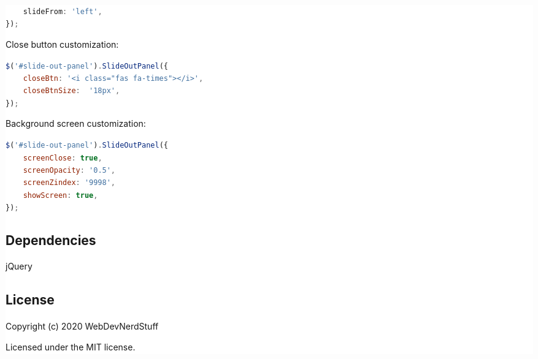 ```javascript
    slideFrom: 'left',
});
```

Close button customization:
```javascript
$('#slide-out-panel').SlideOutPanel({
    closeBtn: '<i class="fas fa-times"></i>',
    closeBtnSize:  '18px',
});
```

Background screen customization:
```javascript
$('#slide-out-panel').SlideOutPanel({
    screenClose: true,
    screenOpacity: '0.5',
    screenZindex: '9998',
    showScreen: true,
});
```

## Dependencies

jQuery

## License

Copyright (c) 2020 WebDevNerdStuff

Licensed under the MIT license.
